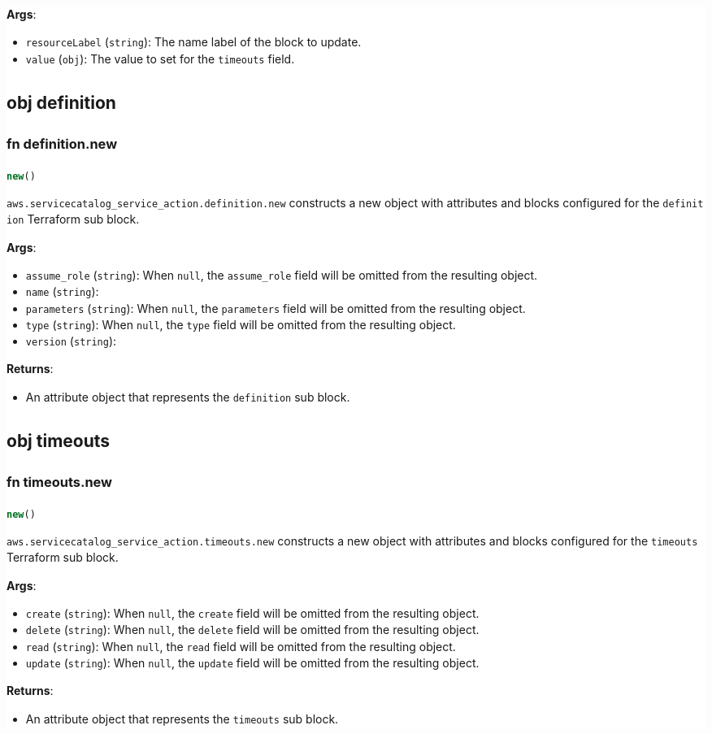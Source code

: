 
**Args**:
  - `resourceLabel` (`string`): The name label of the block to update.
  - `value` (`obj`): The value to set for the `timeouts` field.


## obj definition



### fn definition.new

```ts
new()
```


`aws.servicecatalog_service_action.definition.new` constructs a new object with attributes and blocks configured for the `definition`
Terraform sub block.



**Args**:
  - `assume_role` (`string`):  When `null`, the `assume_role` field will be omitted from the resulting object.
  - `name` (`string`): 
  - `parameters` (`string`):  When `null`, the `parameters` field will be omitted from the resulting object.
  - `type` (`string`):  When `null`, the `type` field will be omitted from the resulting object.
  - `version` (`string`): 

**Returns**:
  - An attribute object that represents the `definition` sub block.


## obj timeouts



### fn timeouts.new

```ts
new()
```


`aws.servicecatalog_service_action.timeouts.new` constructs a new object with attributes and blocks configured for the `timeouts`
Terraform sub block.



**Args**:
  - `create` (`string`):  When `null`, the `create` field will be omitted from the resulting object.
  - `delete` (`string`):  When `null`, the `delete` field will be omitted from the resulting object.
  - `read` (`string`):  When `null`, the `read` field will be omitted from the resulting object.
  - `update` (`string`):  When `null`, the `update` field will be omitted from the resulting object.

**Returns**:
  - An attribute object that represents the `timeouts` sub block.

